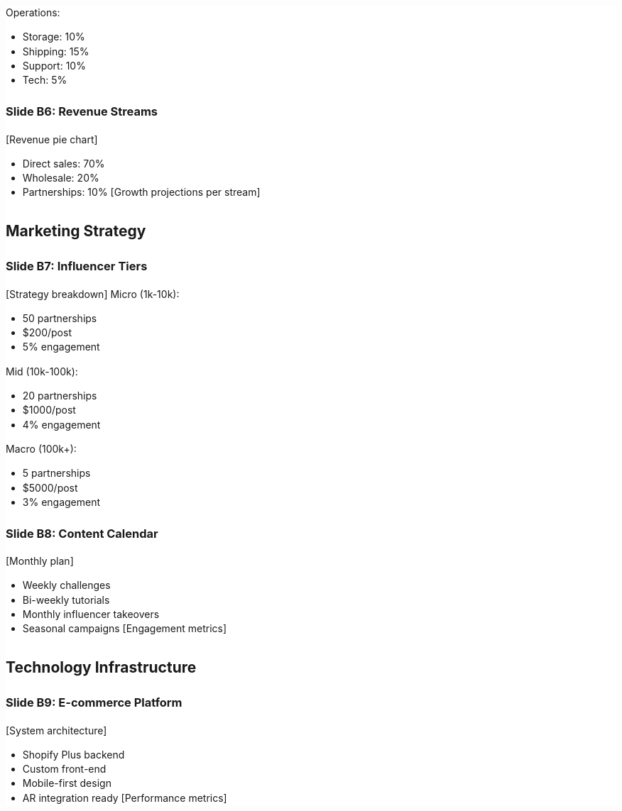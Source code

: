 Operations:
- Storage: 10%
- Shipping: 15%
- Support: 10%
- Tech: 5%

### Slide B6: Revenue Streams
[Revenue pie chart]
- Direct sales: 70%
- Wholesale: 20%
- Partnerships: 10%
[Growth projections per stream]

## Marketing Strategy

### Slide B7: Influencer Tiers
[Strategy breakdown]
Micro (1k-10k):
- 50 partnerships
- $200/post
- 5% engagement

Mid (10k-100k):
- 20 partnerships
- $1000/post
- 4% engagement

Macro (100k+):
- 5 partnerships
- $5000/post
- 3% engagement

### Slide B8: Content Calendar
[Monthly plan]
- Weekly challenges
- Bi-weekly tutorials
- Monthly influencer takeovers
- Seasonal campaigns
[Engagement metrics]

## Technology Infrastructure

### Slide B9: E-commerce Platform
[System architecture]
- Shopify Plus backend
- Custom front-end
- Mobile-first design
- AR integration ready
[Performance metrics]
